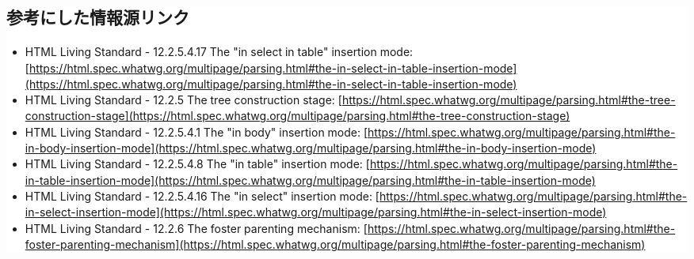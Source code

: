 ## 参考にした情報源リンク

*   HTML Living Standard - 12.2.5.4.17 The "in select in table" insertion mode: [https://html.spec.whatwg.org/multipage/parsing.html#the-in-select-in-table-insertion-mode](https://html.spec.whatwg.org/multipage/parsing.html#the-in-select-in-table-insertion-mode)
*   HTML Living Standard - 12.2.5 The tree construction stage: [https://html.spec.whatwg.org/multipage/parsing.html#the-tree-construction-stage](https://html.spec.whatwg.org/multipage/parsing.html#the-tree-construction-stage)
*   HTML Living Standard - 12.2.5.4.1 The "in body" insertion mode: [https://html.spec.whatwg.org/multipage/parsing.html#the-in-body-insertion-mode](https://html.spec.whatwg.org/multipage/parsing.html#the-in-body-insertion-mode)
*   HTML Living Standard - 12.2.5.4.8 The "in table" insertion mode: [https://html.spec.whatwg.org/multipage/parsing.html#the-in-table-insertion-mode](https://html.spec.whatwg.org/multipage/parsing.html#the-in-table-insertion-mode)
*   HTML Living Standard - 12.2.5.4.16 The "in select" insertion mode: [https://html.spec.whatwg.org/multipage/parsing.html#the-in-select-insertion-mode](https://html.spec.whatwg.org/multipage/parsing.html#the-in-select-insertion-mode)
*   HTML Living Standard - 12.2.6 The foster parenting mechanism: [https://html.spec.whatwg.org/multipage/parsing.html#the-foster-parenting-mechanism](https://html.spec.whatwg.org/multipage/parsing.html#the-foster-parenting-mechanism)

